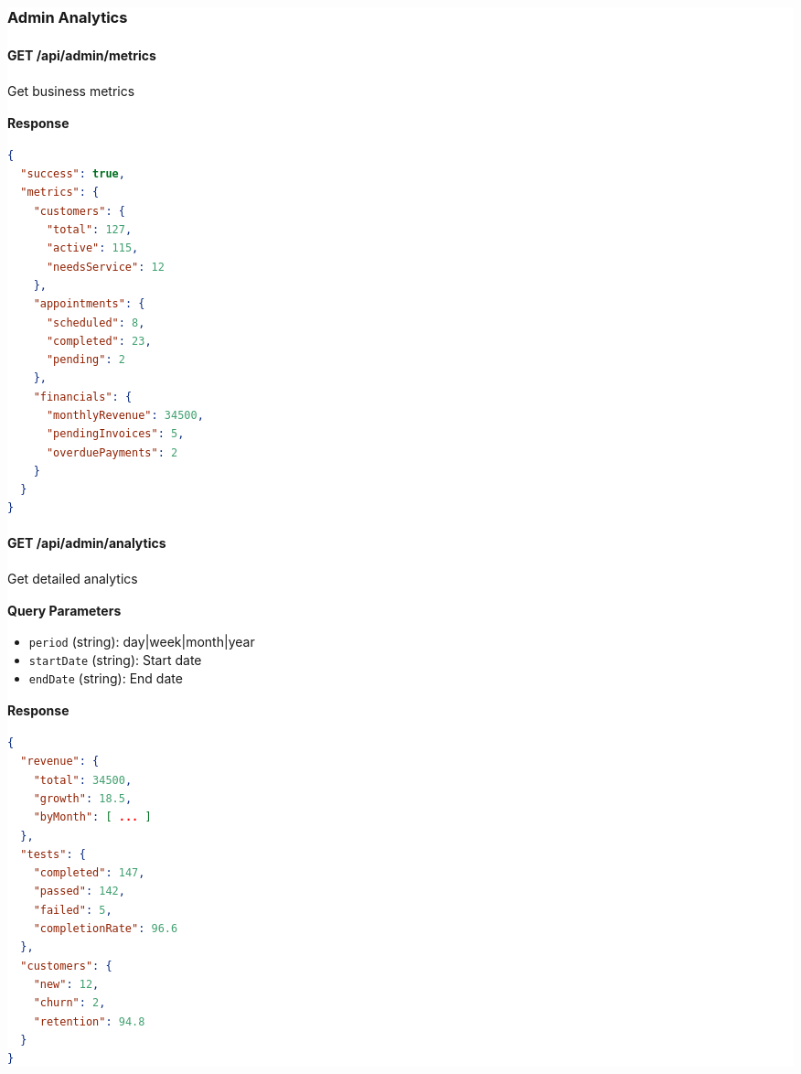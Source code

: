 ### Admin Analytics

#### GET /api/admin/metrics
Get business metrics

**Response**
```json
{
  "success": true,
  "metrics": {
    "customers": {
      "total": 127,
      "active": 115,
      "needsService": 12
    },
    "appointments": {
      "scheduled": 8,
      "completed": 23,
      "pending": 2
    },
    "financials": {
      "monthlyRevenue": 34500,
      "pendingInvoices": 5,
      "overduePayments": 2
    }
  }
}
```

#### GET /api/admin/analytics
Get detailed analytics

**Query Parameters**
- `period` (string): day|week|month|year
- `startDate` (string): Start date
- `endDate` (string): End date

**Response**
```json
{
  "revenue": {
    "total": 34500,
    "growth": 18.5,
    "byMonth": [ ... ]
  },
  "tests": {
    "completed": 147,
    "passed": 142,
    "failed": 5,
    "completionRate": 96.6
  },
  "customers": {
    "new": 12,
    "churn": 2,
    "retention": 94.8
  }
}
```

